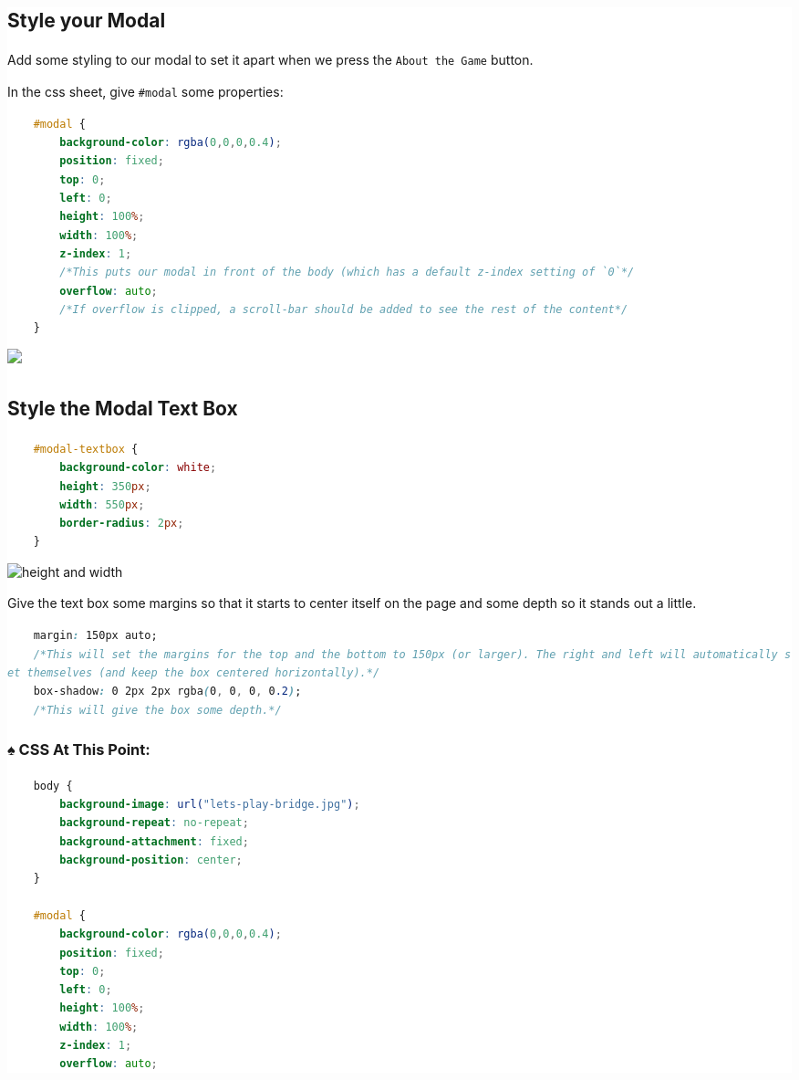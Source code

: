 ## Style your Modal

Add some styling to our modal to set it apart when we press the `About the Game` button.

In the css sheet, give `#modal` some properties:

```css
	#modal {
		background-color: rgba(0,0,0,0.4);
		position: fixed;
		top: 0;
		left: 0;
		height: 100%;
		width: 100%;
		z-index: 1;
		/*This puts our modal in front of the body (which has a default z-index setting of `0`*/
		overflow: auto;
		/*If overflow is clipped, a scroll-bar should be added to see the rest of the content*/
	}
```

![](https://i.imgur.com/EZJRwPf.png)


## Style the Modal Text Box

```css
	#modal-textbox {
		background-color: white;
		height: 350px;
		width: 550px;
		border-radius: 2px;
	}
```

![height and width](https://i.imgur.com/jojYBox.png)

Give the text box some margins so that it starts to center itself on the page and some depth so it stands out a little.

```css
	margin: 150px auto;
	/*This will set the margins for the top and the bottom to 150px (or larger). The right and left will automatically set themselves (and keep the box centered horizontally).*/
	box-shadow: 0 2px 2px rgba(0, 0, 0, 0.2);
	/*This will give the box some depth.*/
```

### :spades: CSS At This Point:
```css
	body {
		background-image: url("lets-play-bridge.jpg");
		background-repeat: no-repeat;
		background-attachment: fixed;
		background-position: center;
	}

	#modal {
		background-color: rgba(0,0,0,0.4);
		position: fixed;
		top: 0;
		left: 0;
		height: 100%;
		width: 100%;
		z-index: 1;
		overflow: auto;
```